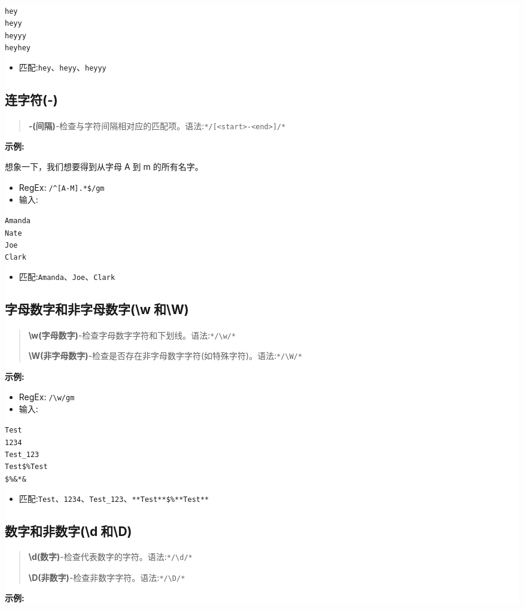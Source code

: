 ```
hey
heyy
heyyy
heyhey
```

*   匹配:`hey`、`heyy`、`heyyy`

## 连字符(-)

> **-(间隔)**-检查与字符间隔相对应的匹配项。语法:`*/[<start>-<end>]/*`

**示例:**

想象一下，我们想要得到从字母 A 到 m 的所有名字。

*   RegEx: `/^[A-M].*$/gm`
*   输入:

```
Amanda
Nate
Joe
Clark
```

*   匹配:`Amanda`、`Joe`、`Clark`

## 字母数字和非字母数字(\w 和\W)

> **\w(字母数字)**-检查字母数字字符和下划线。语法:`*/\w/*`
> 
> **\W(非字母数字)**-检查是否存在非字母数字字符(如特殊字符)。语法:`*/\W/*`

**示例:**

*   RegEx: `/\w/gm`
*   输入:

```
Test
1234
Test_123
Test$%Test
$%&*&
```

*   匹配:`Test`、`1234`、`Test_123`、`**Test**$%**Test**`

## 数字和非数字(\d 和\D)

> **\d(数字)**-检查代表数字的字符。语法:`*/\d/*`
> 
> **\D(非数字)**-检查非数字字符。语法:`*/\D/*`

**示例:**
